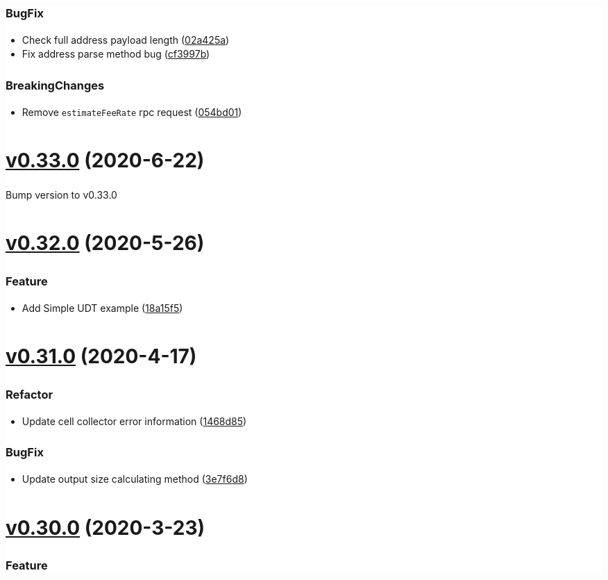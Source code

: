 ### BugFix

* Check full address payload
  length ([02a425a](https://github.com/nervosnetwork/ckb-sdk-java/commit/02a425ae70110439e8118db8dc9fbbdcc829c05b))
* Fix address parse method
  bug ([cf3997b](https://github.com/nervosnetwork/ckb-sdk-java/commit/cf3997b51baefd44a63d9c449b488c47c1373a74))

### BreakingChanges

* Remove `estimateFeeRate` rpc
  request ([054bd01](https://github.com/nervosnetwork/ckb-sdk-java/commit/054bd01e22b77591ec0d5735d23f679cc6712e4b))

# [v0.33.0](https://github.com/nervosnetwork/ckb-sdk-java/compare/v0.32.0...v0.33.0) (2020-6-22)

Bump version to v0.33.0

# [v0.32.0](https://github.com/nervosnetwork/ckb-sdk-java/compare/v0.31.0...v0.32.0) (2020-5-26)

### Feature

* Add Simple UDT
  example ([18a15f5](https://github.com/nervosnetwork/ckb-sdk-java/commit/18a15f5c4f9d90a62a4b5368a46a94ca89d912e6))

# [v0.31.0](https://github.com/nervosnetwork/ckb-sdk-java/compare/v0.30.0...v0.31.0) (2020-4-17)

### Refactor

* Update cell collector error
  information ([1468d85](https://github.com/nervosnetwork/ckb-sdk-java/commit/1468d850597ff89be5e6daeb654c5eabdbf39e06))

### BugFix

* Update output size calculating
  method ([3e7f6d8](https://github.com/nervosnetwork/ckb-sdk-java/commit/3e7f6d8cf955c30fc4e25d6718d3d60ae5447b34))

# [v0.30.0](https://github.com/nervosnetwork/ckb-sdk-java/compare/v0.29.0...v0.30.0) (2020-3-23)

### Feature
